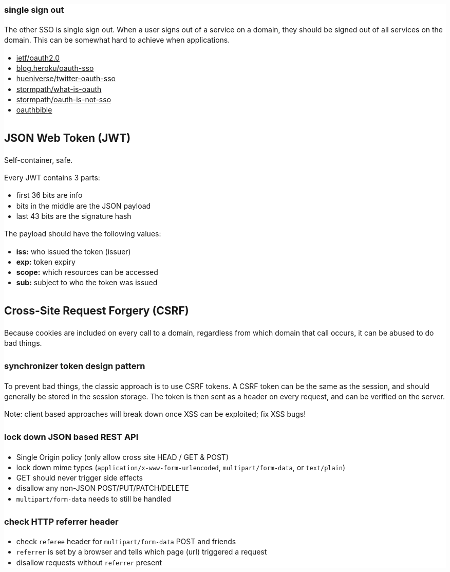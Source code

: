### single sign out
The other SSO is single sign out. When a user signs out of a service on a
domain, they should be signed out of all services on the domain. This can be
somewhat hard to achieve when applications.
- [ietf/oauth2.0](http://tools.ietf.org/html/rfc6749)
- [blog.heroku/oauth-sso](https://blog.heroku.com/archives/2013/11/14/oauth-sso)
- [hueniverse/twitter-oauth-sso](http://hueniverse.com/2009/04/16/introducing-sign-in-with-twitter-oauth-style-connect/)
- [stormpath/what-is-oauth](https://stormpath.com/blog/what-the-heck-is-oauth/)
- [stormpath/oauth-is-not-sso](https://stormpath.com/blog/oauth-is-not-sso/)
- [oauthbible](http://oauthbible.com/)

## JSON Web Token (JWT)
Self-container, safe.

Every JWT contains 3 parts:
- first 36 bits are info
- bits in the middle are the JSON payload
- last 43 bits are the signature hash

The payload should have the following values:
- __iss:__ who issued the token (issuer)
- __exp:__ token expiry
- __scope:__ which resources can be accessed
- __sub:__ subject to who the token was issued

## Cross-Site Request Forgery (CSRF)
Because cookies are included on every call to a domain, regardless from which
domain that call occurs, it can be abused to do bad things.

### synchronizer token design pattern
To prevent bad things, the classic approach is to use CSRF tokens. A CSRF token
can be the same as the session, and should generally be stored in the session
storage. The token is then sent as a header on every request, and can be
verified on the server.

Note: client based approaches will break down once XSS can be exploited; fix
XSS bugs!

### lock down JSON based REST API
- Single Origin policy (only allow cross site HEAD / GET & POST)
- lock down mime types (`application/x-www-form-urlencoded`,
  `multipart/form-data`, or `text/plain`)
- GET should never trigger side effects
- disallow any non-JSON POST/PUT/PATCH/DELETE
- `multipart/form-data` needs to still be handled

### check HTTP referrer header
- check `referee` header for `multipart/form-data` POST and friends
- `referrer` is set by a browser and tells which page (url) triggered a request
- disallow requests without `referrer` present
